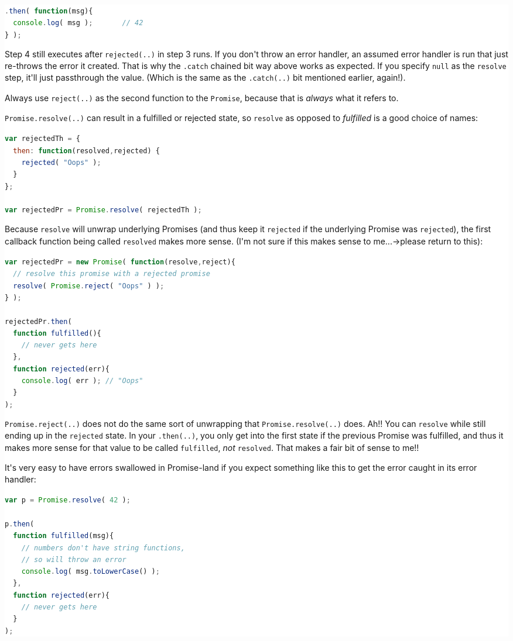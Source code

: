 ```javascript
.then( function(msg){
  console.log( msg );		// 42
} );
```

Step 4 still executes after `rejected(..)` in step 3 runs. If you don't throw an error handler, an assumed error handler is run that just re-throws the error it created. That is why the `.catch` chained bit way above works as expected. If you specify `null` as the `resolve` step, it'll just passthrough the value. (Which is the same as the `.catch(..)` bit mentioned earlier, again!).

Always use `reject(..)` as the second function to the `Promise`, because that is _always_ what it refers to. 

`Promise.resolve(..)` can result in a fulfilled or rejected state, so `resolve` as opposed to _fulfilled_ is a good choice of names:
```javascript
var rejectedTh = {
  then: function(resolved,rejected) {
    rejected( "Oops" );
  }
};

var rejectedPr = Promise.resolve( rejectedTh );
```

Because `resolve` will unwrap underlying Promises (and thus keep it `rejected` if the underlying Promise was `rejected`), the first callback function being called `resolved` makes more sense. (I'm not sure if this makes sense to me...->please return to this):
```javascript
var rejectedPr = new Promise( function(resolve,reject){
  // resolve this promise with a rejected promise
  resolve( Promise.reject( "Oops" ) );
} );

rejectedPr.then(
  function fulfilled(){
    // never gets here
  },
  function rejected(err){
    console.log( err );	// "Oops"
  }
);
```

`Promise.reject(..)` does not do the same sort of unwrapping that `Promise.resolve(..)` does. Ah!! You can `resolve` while still ending up in the `rejected` state. In your `.then(..)`, you only get into the first state if the previous Promise was fulfilled, and thus it makes more sense for that value to be called `fulfilled`, _not_ `resolved`. That makes a fair bit of sense to me!!

It's very easy to have errors swallowed in Promise-land if you expect something like this to get the error caught in its error handler:
```javascript
var p = Promise.resolve( 42 );

p.then(
  function fulfilled(msg){
    // numbers don't have string functions,
    // so will throw an error
    console.log( msg.toLowerCase() );
  },
  function rejected(err){
    // never gets here
  }
);
```

